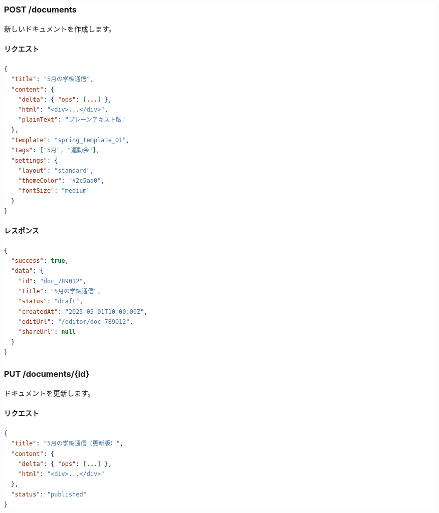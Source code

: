 ### POST /documents

新しいドキュメントを作成します。

#### リクエスト

```json
{
  "title": "5月の学級通信",
  "content": {
    "delta": { "ops": [...] },
    "html": "<div>...</div>",
    "plainText": "プレーンテキスト版"
  },
  "template": "spring_template_01",
  "tags": ["5月", "運動会"],
  "settings": {
    "layout": "standard",
    "themeColor": "#2c5aa0",
    "fontSize": "medium"
  }
}
```

#### レスポンス

```json
{
  "success": true,
  "data": {
    "id": "doc_789012",
    "title": "5月の学級通信",
    "status": "draft",
    "createdAt": "2025-05-01T10:00:00Z",
    "editUrl": "/editor/doc_789012",
    "shareUrl": null
  }
}
```

### PUT /documents/{id}

ドキュメントを更新します。

#### リクエスト

```json
{
  "title": "5月の学級通信（更新版）",
  "content": {
    "delta": { "ops": [...] },
    "html": "<div>...</div>"
  },
  "status": "published"
}
```
